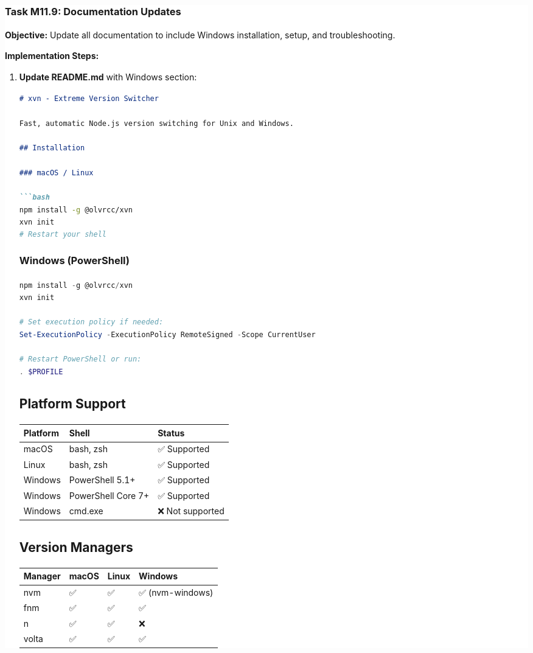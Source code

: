 ### Task M11.9: Documentation Updates

**Objective:** Update all documentation to include Windows installation, setup, and troubleshooting.

**Implementation Steps:**

1. **Update README.md** with Windows section:
   ```markdown
   # xvn - Extreme Version Switcher

   Fast, automatic Node.js version switching for Unix and Windows.

   ## Installation

   ### macOS / Linux

   ```bash
   npm install -g @olvrcc/xvn
   xvn init
   # Restart your shell
   ```

   ### Windows (PowerShell)

   ```powershell
   npm install -g @olvrcc/xvn
   xvn init

   # Set execution policy if needed:
   Set-ExecutionPolicy -ExecutionPolicy RemoteSigned -Scope CurrentUser

   # Restart PowerShell or run:
   . $PROFILE
   ```

   ## Platform Support

   | Platform | Shell | Status |
   |----------|-------|--------|
   | macOS | bash, zsh | ✅ Supported |
   | Linux | bash, zsh | ✅ Supported |
   | Windows | PowerShell 5.1+ | ✅ Supported |
   | Windows | PowerShell Core 7+ | ✅ Supported |
   | Windows | cmd.exe | ❌ Not supported |

   ## Version Managers

   | Manager | macOS | Linux | Windows |
   |---------|-------|-------|---------|
   | nvm | ✅ | ✅ | ✅ (nvm-windows) |
   | fnm | ✅ | ✅ | ✅ |
   | n | ✅ | ✅ | ❌ |
   | volta | ✅ | ✅ | ✅ |
